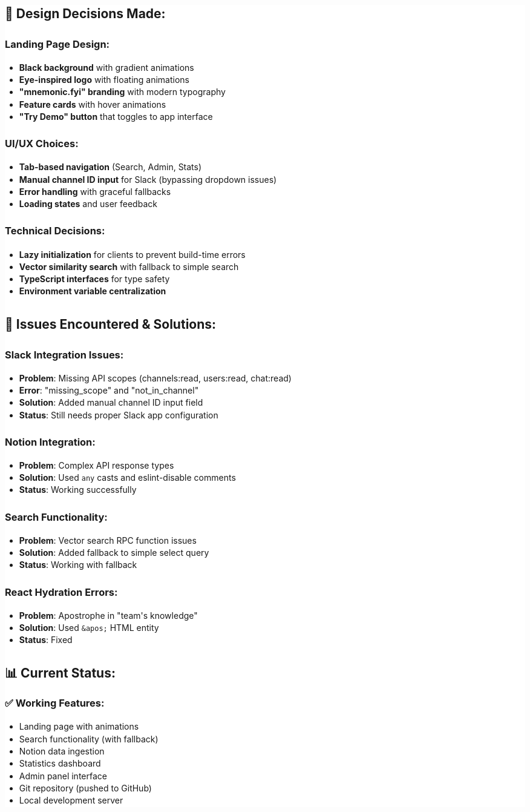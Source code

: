 ## 🎨 **Design Decisions Made:**

### **Landing Page Design:**
- **Black background** with gradient animations
- **Eye-inspired logo** with floating animations
- **"mnemonic.fyi" branding** with modern typography
- **Feature cards** with hover animations
- **"Try Demo" button** that toggles to app interface

### **UI/UX Choices:**
- **Tab-based navigation** (Search, Admin, Stats)
- **Manual channel ID input** for Slack (bypassing dropdown issues)
- **Error handling** with graceful fallbacks
- **Loading states** and user feedback

### **Technical Decisions:**
- **Lazy initialization** for clients to prevent build-time errors
- **Vector similarity search** with fallback to simple search
- **TypeScript interfaces** for type safety
- **Environment variable centralization**

## 🐛 **Issues Encountered & Solutions:**

### **Slack Integration Issues:**
- **Problem**: Missing API scopes (channels:read, users:read, chat:read)
- **Error**: "missing_scope" and "not_in_channel"
- **Solution**: Added manual channel ID input field
- **Status**: Still needs proper Slack app configuration

### **Notion Integration:**
- **Problem**: Complex API response types
- **Solution**: Used `any` casts and eslint-disable comments
- **Status**: Working successfully

### **Search Functionality:**
- **Problem**: Vector search RPC function issues
- **Solution**: Added fallback to simple select query
- **Status**: Working with fallback

### **React Hydration Errors:**
- **Problem**: Apostrophe in "team's knowledge"
- **Solution**: Used `&apos;` HTML entity
- **Status**: Fixed

## 📊 **Current Status:**

### ✅ **Working Features:**
- Landing page with animations
- Search functionality (with fallback)
- Notion data ingestion
- Statistics dashboard
- Admin panel interface
- Git repository (pushed to GitHub)
- Local development server
